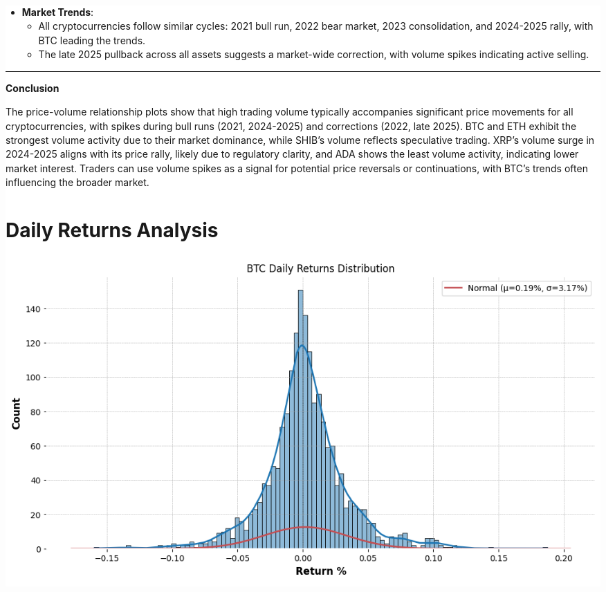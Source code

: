 - **Market Trends**:
  - All cryptocurrencies follow similar cycles: 2021 bull run, 2022 bear market, 2023 consolidation, and 2024-2025 rally, with BTC leading the trends.
  - The late 2025 pullback across all assets suggests a market-wide correction, with volume spikes indicating active selling.

---

**Conclusion**

The price-volume relationship plots show that high trading volume typically accompanies significant price movements for all cryptocurrencies, with spikes during bull runs (2021, 2024-2025) and corrections (2022, late 2025). BTC and ETH exhibit the strongest volume activity due to their market dominance, while SHIB’s volume reflects speculative trading. XRP’s volume surge in 2024-2025 aligns with its price rally, likely due to regulatory clarity, and ADA shows the least volume activity, indicating lower market interest. Traders can use volume spikes as a signal for potential price reversals or continuations, with BTC’s trends often influencing the broader market.

# **Daily Returns Analysis**

![image alt](https://github.com/LexMainye/Crypto-Price-Analysis/blob/ddbb7c44d72c0a0c43eb1c2f802d224f610fc9e6/crypto_kes_5year_project/5year_plots/Monthly%20Plots/Daily%20Returns/%20BTC%20Daily%20Returns%20Distribution.png)